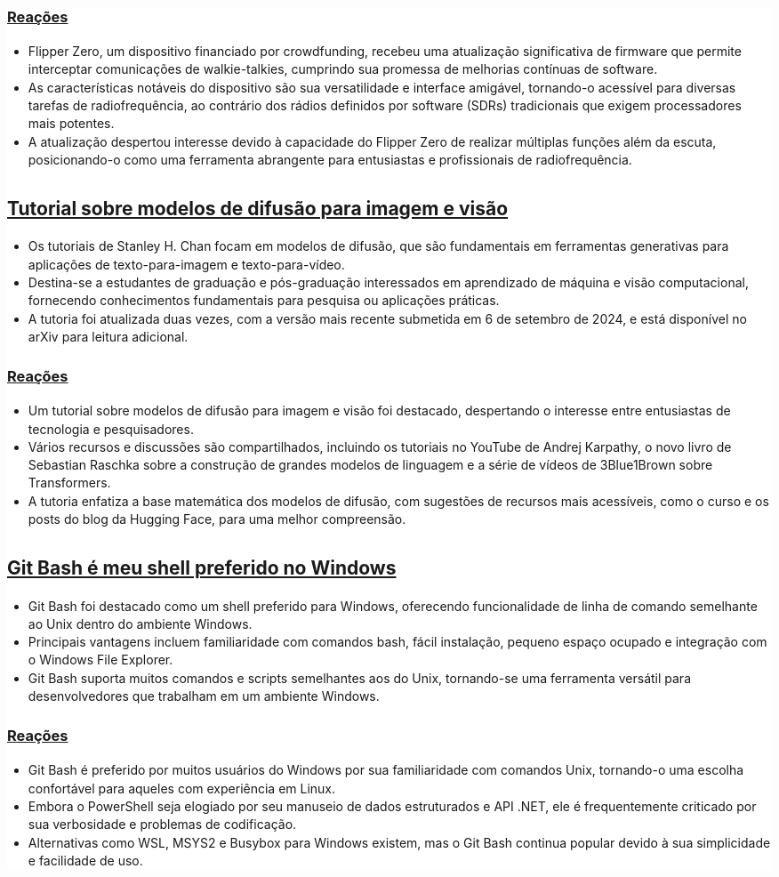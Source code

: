 ### [Reações](https://news.ycombinator.com/item?id=41505670)

- Flipper Zero, um dispositivo financiado por crowdfunding, recebeu uma atualização significativa de firmware que permite interceptar comunicações de walkie-talkies, cumprindo sua promessa de melhorias contínuas de software.
- As características notáveis do dispositivo são sua versatilidade e interface amigável, tornando-o acessível para diversas tarefas de radiofrequência, ao contrário dos rádios definidos por software (SDRs) tradicionais que exigem processadores mais potentes.
- A atualização despertou interesse devido à capacidade do Flipper Zero de realizar múltiplas funções além da escuta, posicionando-o como uma ferramenta abrangente para entusiastas e profissionais de radiofrequência.

## [Tutorial sobre modelos de difusão para imagem e visão](https://arxiv.org/abs/2403.18103)

- Os tutoriais de Stanley H. Chan focam em modelos de difusão, que são fundamentais em ferramentas generativas para aplicações de texto-para-imagem e texto-para-vídeo.
- Destina-se a estudantes de graduação e pós-graduação interessados em aprendizado de máquina e visão computacional, fornecendo conhecimentos fundamentais para pesquisa ou aplicações práticas.
- A tutoria foi atualizada duas vezes, com a versão mais recente submetida em 6 de setembro de 2024, e está disponível no arXiv para leitura adicional.

### [Reações](https://news.ycombinator.com/item?id=41504885)

- Um tutorial sobre modelos de difusão para imagem e visão foi destacado, despertando o interesse entre entusiastas de tecnologia e pesquisadores.
- Vários recursos e discussões são compartilhados, incluindo os tutoriais no YouTube de Andrej Karpathy, o novo livro de Sebastian Raschka sobre a construção de grandes modelos de linguagem e a série de vídeos de 3Blue1Brown sobre Transformers.
- A tutoria enfatiza a base matemática dos modelos de difusão, com sugestões de recursos mais acessíveis, como o curso e os posts do blog da Hugging Face, para uma melhor compreensão.

## [Git Bash é meu shell preferido no Windows](https://www.ii.com/git-bash-is-my-preferred-windows-shell/)

- Git Bash foi destacado como um shell preferido para Windows, oferecendo funcionalidade de linha de comando semelhante ao Unix dentro do ambiente Windows.
- Principais vantagens incluem familiaridade com comandos bash, fácil instalação, pequeno espaço ocupado e integração com o Windows File Explorer.
- Git Bash suporta muitos comandos e scripts semelhantes aos do Unix, tornando-se uma ferramenta versátil para desenvolvedores que trabalham em um ambiente Windows.

### [Reações](https://news.ycombinator.com/item?id=41504832)

- Git Bash é preferido por muitos usuários do Windows por sua familiaridade com comandos Unix, tornando-o uma escolha confortável para aqueles com experiência em Linux.
- Embora o PowerShell seja elogiado por seu manuseio de dados estruturados e API .NET, ele é frequentemente criticado por sua verbosidade e problemas de codificação.
- Alternativas como WSL, MSYS2 e Busybox para Windows existem, mas o Git Bash continua popular devido à sua simplicidade e facilidade de uso.
